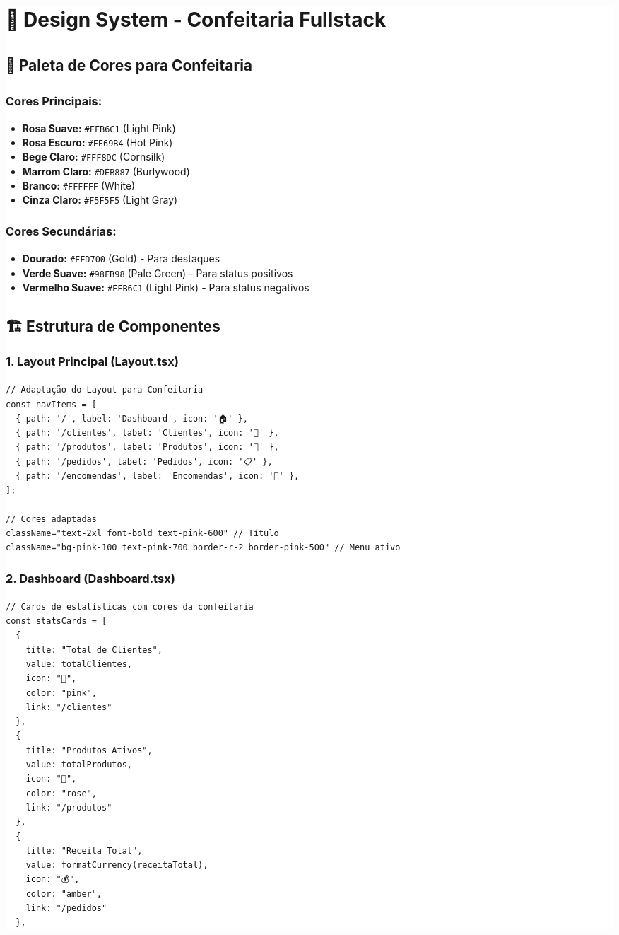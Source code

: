 # 🎂 Design System - Confeitaria Fullstack

## 🎨 **Paleta de Cores para Confeitaria**

### **Cores Principais:**
- **Rosa Suave:** `#FFB6C1` (Light Pink)
- **Rosa Escuro:** `#FF69B4` (Hot Pink)
- **Bege Claro:** `#FFF8DC` (Cornsilk)
- **Marrom Claro:** `#DEB887` (Burlywood)
- **Branco:** `#FFFFFF` (White)
- **Cinza Claro:** `#F5F5F5` (Light Gray)

### **Cores Secundárias:**
- **Dourado:** `#FFD700` (Gold) - Para destaques
- **Verde Suave:** `#98FB98` (Pale Green) - Para status positivos
- **Vermelho Suave:** `#FFB6C1` (Light Pink) - Para status negativos

## 🏗️ **Estrutura de Componentes**

### **1. Layout Principal (Layout.tsx)**
```tsx
// Adaptação do Layout para Confeitaria
const navItems = [
  { path: '/', label: 'Dashboard', icon: '🏠' },
  { path: '/clientes', label: 'Clientes', icon: '👥' },
  { path: '/produtos', label: 'Produtos', icon: '🍰' },
  { path: '/pedidos', label: 'Pedidos', icon: '📋' },
  { path: '/encomendas', label: 'Encomendas', icon: '🎂' },
];

// Cores adaptadas
className="text-2xl font-bold text-pink-600" // Título
className="bg-pink-100 text-pink-700 border-r-2 border-pink-500" // Menu ativo
```

### **2. Dashboard (Dashboard.tsx)**
```tsx
// Cards de estatísticas com cores da confeitaria
const statsCards = [
  {
    title: "Total de Clientes",
    value: totalClientes,
    icon: "👥",
    color: "pink",
    link: "/clientes"
  },
  {
    title: "Produtos Ativos",
    value: totalProdutos,
    icon: "🍰",
    color: "rose",
    link: "/produtos"
  },
  {
    title: "Receita Total",
    value: formatCurrency(receitaTotal),
    icon: "💰",
    color: "amber",
    link: "/pedidos"
  },
```
